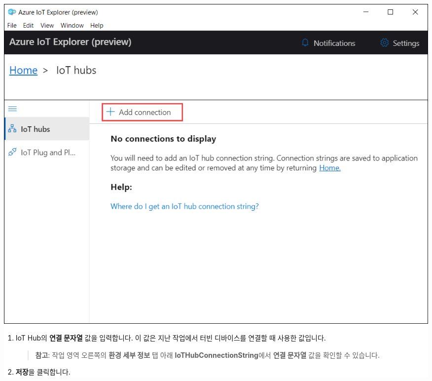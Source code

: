    ![](instructions/media/iot_explorer01.png)

1. IoT Hub의 **연결 문자열** 값을 입력합니다. 이 값은 지난 작업에서 터빈 디바이스를 연결할 때 사용한 값입니다.

   > **참고**: 작업 영역 오른쪽의 **환경 세부 정보** 탭 아래 **IoTHubConnectionString**에서 **연결 문자열** 값을 확인할 수 있습니다.
   
1. **저장**을 클릭합니다.
